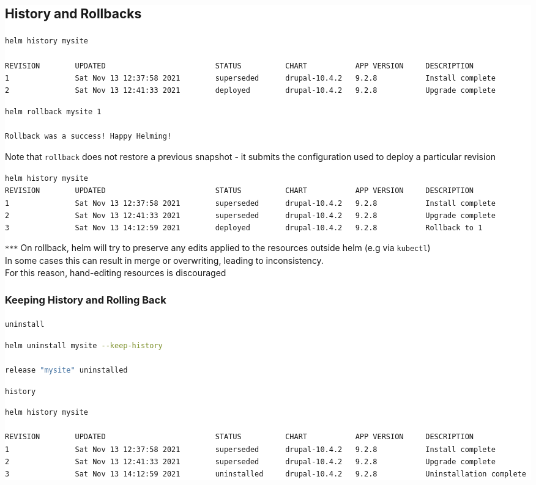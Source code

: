 ## History and Rollbacks

```bash
helm history mysite

REVISION        UPDATED                         STATUS          CHART           APP VERSION     DESCRIPTION
1               Sat Nov 13 12:37:58 2021        superseded      drupal-10.4.2   9.2.8           Install complete
2               Sat Nov 13 12:41:33 2021        deployed        drupal-10.4.2   9.2.8           Upgrade complete
```

```bash
helm rollback mysite 1

Rollback was a success! Happy Helming!
```

Note that `rollback` does not restore a previous snapshot - it submits the configuration used to deploy a particular revision

```bash
helm history mysite
REVISION        UPDATED                         STATUS          CHART           APP VERSION     DESCRIPTION
1               Sat Nov 13 12:37:58 2021        superseded      drupal-10.4.2   9.2.8           Install complete
2               Sat Nov 13 12:41:33 2021        superseded      drupal-10.4.2   9.2.8           Upgrade complete
3               Sat Nov 13 14:12:59 2021        deployed        drupal-10.4.2   9.2.8           Rollback to 1
```

`***`  On rollback, helm will try to preserve any edits applied to the resources outside helm (e.g via `kubectl`)  
In some cases this can result in merge or overwriting, leading to inconsistency.  
For this reason, hand-editing resources is discouraged

### Keeping History and Rolling Back
`uninstall`
```bash
helm uninstall mysite --keep-history

release "mysite" uninstalled
```

`history`
```bash
helm history mysite

REVISION        UPDATED                         STATUS          CHART           APP VERSION     DESCRIPTION
1               Sat Nov 13 12:37:58 2021        superseded      drupal-10.4.2   9.2.8           Install complete
2               Sat Nov 13 12:41:33 2021        superseded      drupal-10.4.2   9.2.8           Upgrade complete
3               Sat Nov 13 14:12:59 2021        uninstalled     drupal-10.4.2   9.2.8           Uninstallation complete
```

